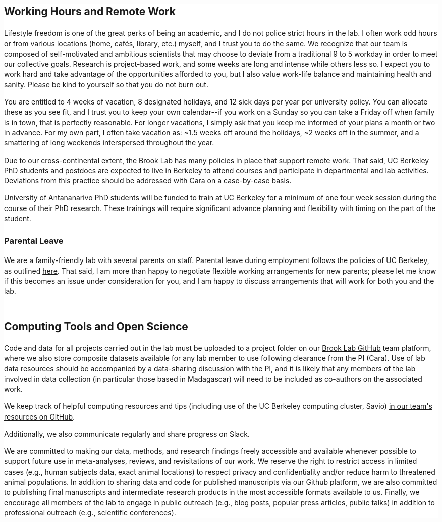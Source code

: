 
## Working Hours and Remote Work

Lifestyle freedom is one of the great perks of being an academic, and I do not police strict hours in the lab. I often work odd hours or from various locations (home, cafés, library, etc.) myself, and I trust you to do the same. We recognize that our team is composed of self-motivated and ambitious scientists that may choose to deviate from a traditional 9 to 5 workday in order to meet our collective goals. Research is project-based work, and some weeks are long and intense while others less so. I expect you to work hard and take advantage of the opportunities afforded to you, but I also value work-life balance and maintaining health and sanity. Please be kind to yourself so that you do not burn out.

You are entitled to 4 weeks of vacation, 8 designated holidays, and 12 sick days per year per university policy. You can allocate these as you see fit, and I trust you to keep your own calendar--if you work on a Sunday so you can take a Friday off when family is in town, that is perfectly reasonable. For longer vacations, I simply ask that you keep me informed of your plans a month or two in advance. For my own part, I often take vacation as: ~1.5 weeks off around the holidays, ~2 weeks off in the summer, and a smattering of long weekends interspersed throughout the year.

Due to our cross-continental extent, the Brook Lab has many policies in place that support remote work. That said, UC Berkeley PhD students and postdocs are expected to live in Berkeley to attend courses and participate in departmental and lab activities. Deviations from this practice should be addressed with Cara on a case-by-case basis.

University of Antananarivo PhD students will be funded to train at UC Berkeley for a minimum of one four week session during the course of their PhD research. These trainings will require significant advance planning and flexibility with timing on the part of the student.

### Parental Leave

We are a family-friendly lab with several parents on staff. Parental leave during employment follows the policies of UC Berkeley, as outlined [here](https://hr.berkeley.edu/policies/leaves/fmla). That said, I am more than happy to negotiate flexible working arrangements for new parents; please let me know if this becomes an issue under consideration for you, and I am happy to discuss arrangements that will work for both you and the lab.

---

## Computing Tools and Open Science

Code and data for all projects carried out in the lab must be uploaded to a project folder on our [Brook Lab GitHub](https://github.com/brooklabteam) team platform, where we also store composite datasets available for any lab member to use following clearance from the PI (Cara). Use of lab data resources should be accompanied by a data-sharing discussion with the PI, and it is likely that any members of the lab involved in data collection (in particular those based in Madagascar) will need to be included as co-authors on the associated work. 

We keep track of helpful computing resources and tips (including use of the UC Berkeley computing cluster, Savio) [in our team's resources on GitHub](https://github.com/brooklabteam/brooklab-resources).

Additionally, we also communicate regularly and share progress on Slack.

We are committed to making our data, methods, and research findings freely accessible and available whenever possible to support future use in meta-analyses, reviews, and revisitations of our work. We reserve the right to restrict access in limited cases (e.g., human subjects data, exact animal locations) to respect privacy and confidentiality and/or reduce harm to threatened animal populations. In addition to sharing data and code for published manuscripts via our Github platform, we are also committed to publishing final manuscripts and intermediate research products in the most accessible formats available to us. Finally, we encourage all members of the lab to engage in public outreach (e.g., blog posts, popular press articles, public talks) in addition to professional outreach (e.g., scientific conferences).